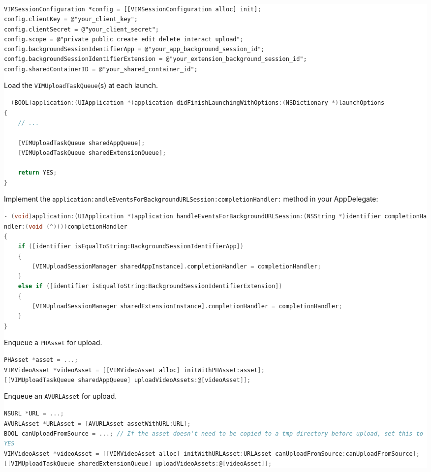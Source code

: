 ```Obejctive-C
VIMSessionConfiguration *config = [[VIMSessionConfiguration alloc] init];
config.clientKey = @"your_client_key";
config.clientSecret = @"your_client_secret";
config.scope = @"private public create edit delete interact upload";
config.backgroundSessionIdentifierApp = @"your_app_background_session_id";
config.backgroundSessionIdentifierExtension = @"your_extension_background_session_id";
config.sharedContainerID = @"your_shared_container_id";
```

Load the `VIMUploadTaskQueue`(s) at each launch.

```Objective-C
- (BOOL)application:(UIApplication *)application didFinishLaunchingWithOptions:(NSDictionary *)launchOptions
{
    // ...

    [VIMUploadTaskQueue sharedAppQueue];
    [VIMUploadTaskQueue sharedExtensionQueue];

    return YES;
}
```

Implement the `application:andleEventsForBackgroundURLSession:completionHandler:` method in your AppDelegate:

```Objective-C
- (void)application:(UIApplication *)application handleEventsForBackgroundURLSession:(NSString *)identifier completionHandler:(void (^)())completionHandler
{
    if ([identifier isEqualToString:BackgroundSessionIdentifierApp])
    {
        [VIMUploadSessionManager sharedAppInstance].completionHandler = completionHandler;
    }
    else if ([identifier isEqualToString:BackgroundSessionIdentifierExtension])
    {
        [VIMUploadSessionManager sharedExtensionInstance].completionHandler = completionHandler;
    }
}
```

Enqueue a `PHAsset` for upload.

```Objective-C
PHAsset *asset = ...;
VIMVideoAsset *videoAsset = [[VIMVideoAsset alloc] initWithPHAsset:asset];
[[VIMUploadTaskQueue sharedAppQueue] uploadVideoAssets:@[videoAsset]];
```

Enqueue an `AVURLAsset` for upload.

```Objective-C
NSURL *URL = ...;
AVURLAsset *URLAsset = [AVURLAsset assetWithURL:URL];
BOOL canUploadFromSource = ...; // If the asset doesn't need to be copied to a tmp directory before upload, set this to YES
VIMVideoAsset *videoAsset = [[VIMVideoAsset alloc] initWithURLAsset:URLAsset canUploadFromSource:canUploadFromSource];
[[VIMUploadTaskQueue sharedExtensionQueue] uploadVideoAssets:@[videoAsset]];
```
